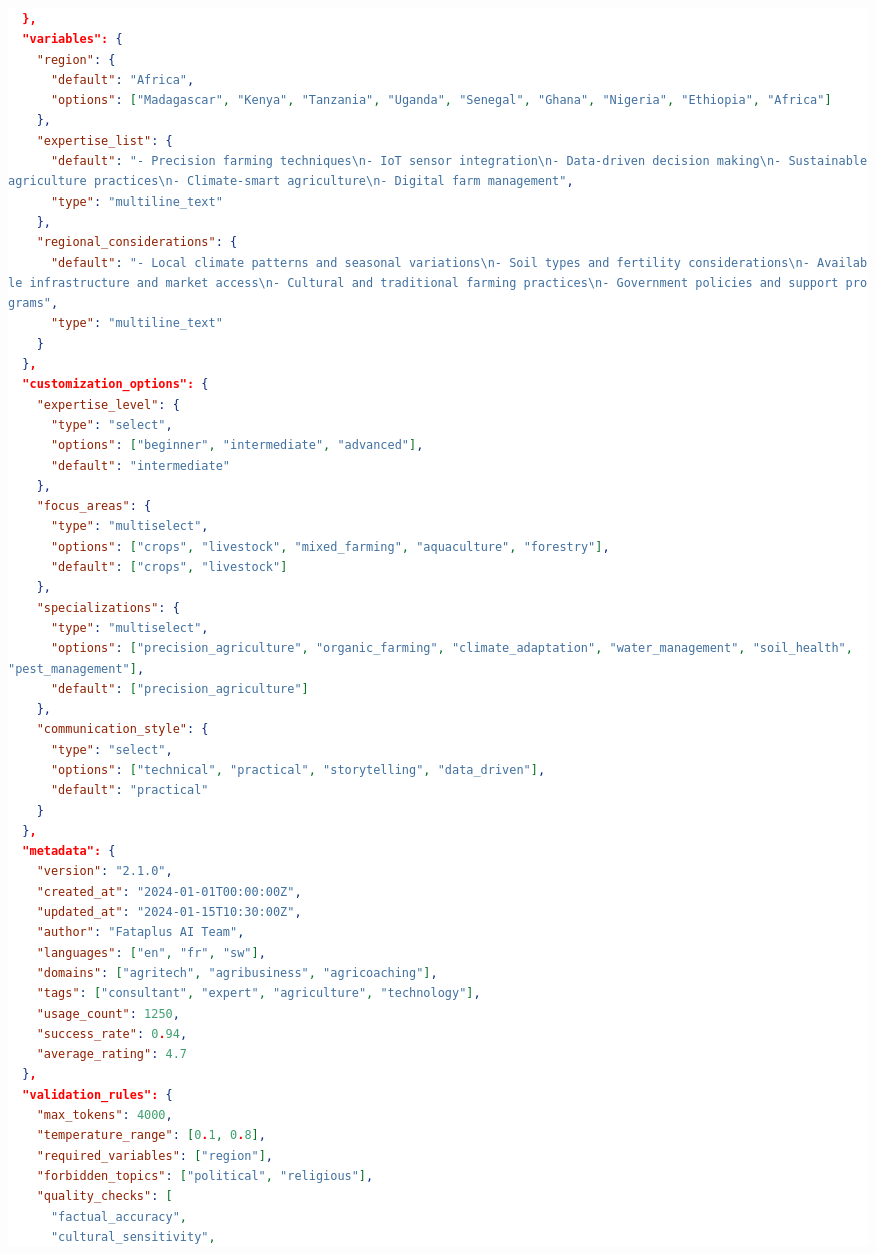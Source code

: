```json
  },
  "variables": {
    "region": {
      "default": "Africa",
      "options": ["Madagascar", "Kenya", "Tanzania", "Uganda", "Senegal", "Ghana", "Nigeria", "Ethiopia", "Africa"]
    },
    "expertise_list": {
      "default": "- Precision farming techniques\n- IoT sensor integration\n- Data-driven decision making\n- Sustainable agriculture practices\n- Climate-smart agriculture\n- Digital farm management",
      "type": "multiline_text"
    },
    "regional_considerations": {
      "default": "- Local climate patterns and seasonal variations\n- Soil types and fertility considerations\n- Available infrastructure and market access\n- Cultural and traditional farming practices\n- Government policies and support programs",
      "type": "multiline_text"
    }
  },
  "customization_options": {
    "expertise_level": {
      "type": "select",
      "options": ["beginner", "intermediate", "advanced"],
      "default": "intermediate"
    },
    "focus_areas": {
      "type": "multiselect",
      "options": ["crops", "livestock", "mixed_farming", "aquaculture", "forestry"],
      "default": ["crops", "livestock"]
    },
    "specializations": {
      "type": "multiselect",
      "options": ["precision_agriculture", "organic_farming", "climate_adaptation", "water_management", "soil_health", "pest_management"],
      "default": ["precision_agriculture"]
    },
    "communication_style": {
      "type": "select",
      "options": ["technical", "practical", "storytelling", "data_driven"],
      "default": "practical"
    }
  },
  "metadata": {
    "version": "2.1.0",
    "created_at": "2024-01-01T00:00:00Z",
    "updated_at": "2024-01-15T10:30:00Z",
    "author": "Fataplus AI Team",
    "languages": ["en", "fr", "sw"],
    "domains": ["agritech", "agribusiness", "agricoaching"],
    "tags": ["consultant", "expert", "agriculture", "technology"],
    "usage_count": 1250,
    "success_rate": 0.94,
    "average_rating": 4.7
  },
  "validation_rules": {
    "max_tokens": 4000,
    "temperature_range": [0.1, 0.8],
    "required_variables": ["region"],
    "forbidden_topics": ["political", "religious"],
    "quality_checks": [
      "factual_accuracy",
      "cultural_sensitivity",
```